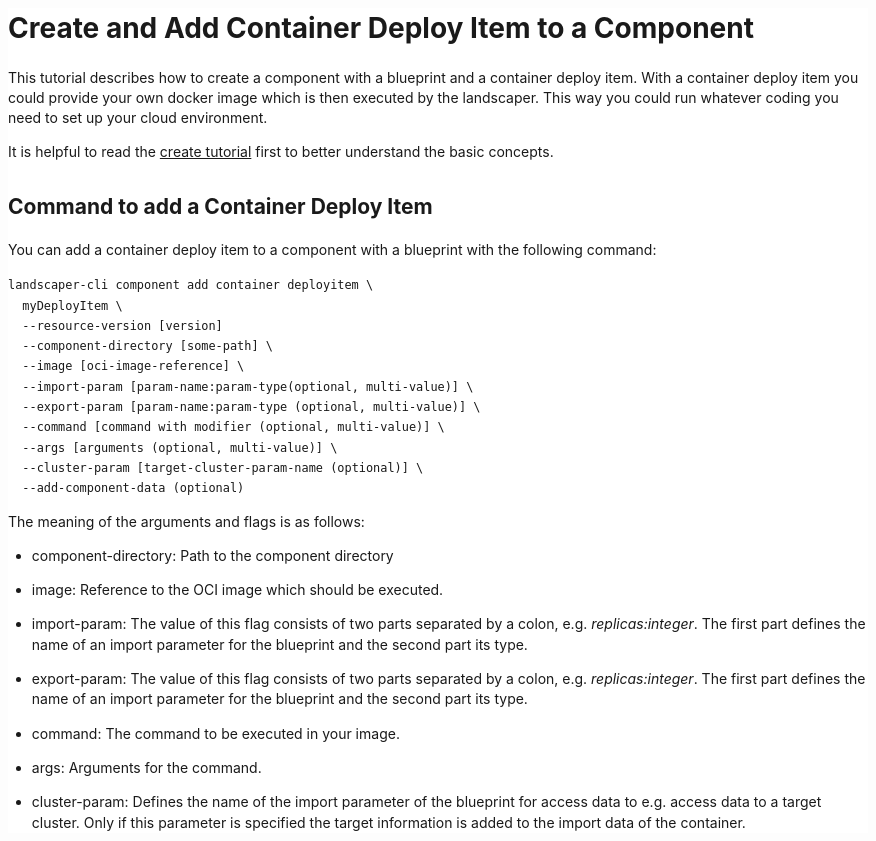 # Create and Add Container Deploy Item to a Component

This tutorial describes how to create a component with a blueprint and a container deploy item. With a container deploy 
item  you could provide your own docker image which is then executed by the landscaper. This way you could run whatever 
coding you need to set up your cloud environment.

It is helpful to read the [create tutorial](../create_component/create.md) first to better understand the basic 
concepts.

## Command to add a Container Deploy Item

You can add a container deploy item to a component with a blueprint with the following command:

```
landscaper-cli component add container deployitem \
  myDeployItem \
  --resource-version [version]
  --component-directory [some-path] \
  --image [oci-image-reference] \
  --import-param [param-name:param-type(optional, multi-value)] \
  --export-param [param-name:param-type (optional, multi-value)] \
  --command [command with modifier (optional, multi-value)] \
  --args [arguments (optional, multi-value)] \
  --cluster-param [target-cluster-param-name (optional)] \
  --add-component-data (optional)
```

The meaning of the arguments and flags is as follows:

- component-directory: Path to the component directory

- image: Reference to the OCI image which should be executed.

- import-param: The value of this flag consists of two parts separated by a colon, e.g. *replicas:integer*.
  The first part defines the name of an import parameter for the blueprint and the second part its type.

- export-param: The value of this flag consists of two parts separated by a colon, e.g. *replicas:integer*.
  The first part defines the name of an import parameter for the blueprint and the second part its type.

- command: The command to be executed in your image.

- args: Arguments for the command.

- cluster-param: Defines the name of the import parameter of the blueprint for access data to e.g. access 
  data to a target cluster. Only if this parameter is specified the target information is added to the
  import data of the container.
  